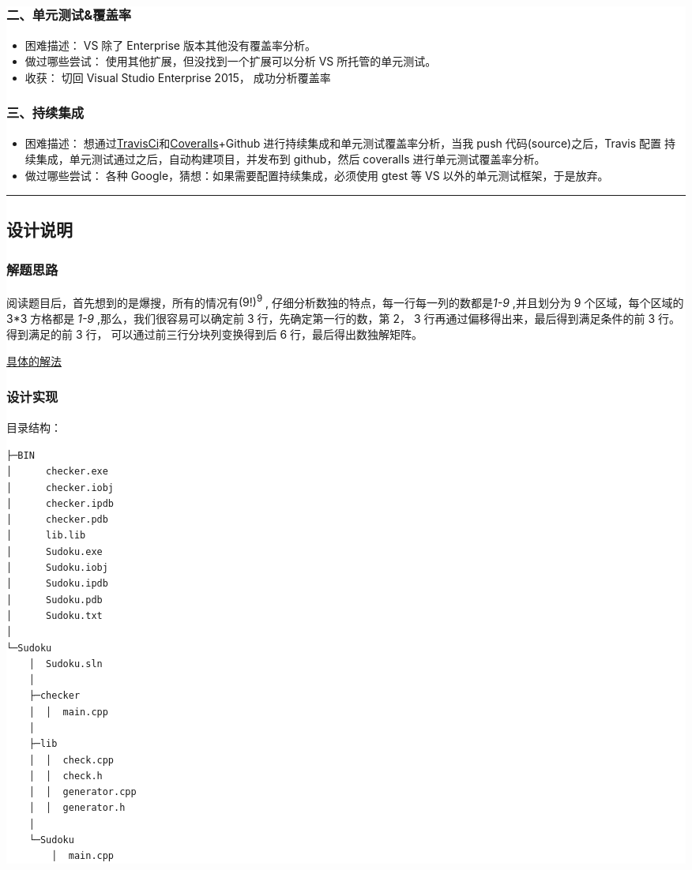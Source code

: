 ### 二、单元测试&覆盖率

* 困难描述： VS 除了 Enterprise 版本其他没有覆盖率分析。
* 做过哪些尝试： 使用其他扩展，但没找到一个扩展可以分析 VS 所托管的单元测试。
* 收获： 切回 Visual Studio Enterprise 2015， 成功分析覆盖率

### 三、持续集成

* 困难描述： 想通过[TravisCi](https://travis-ci.org/)和[Coveralls](https://coveralls.io)+Github 进行持续集成和单元测试覆盖率分析，当我 push 代码(source)之后，Travis 配置 持续集成，单元测试通过之后，自动构建项目，并发布到 github，然后 coveralls 进行单元测试覆盖率分析。
* 做过哪些尝试： 各种 Google，猜想：如果需要配置持续集成，必须使用 gtest 等 VS 以外的单元测试框架，于是放弃。

---

## 设计说明

### 解题思路

阅读题目后，首先想到的是爆搜，所有的情况有$(9!)^9$ , 仔细分析数独的特点，每一行每一列的数都是*1-9* ,并且划分为 9 个区域，每个区域的 3\*3 方格都是 _1-9_ ,那么，我们很容易可以确定前 3 行，先确定第一行的数，第 2， 3 行再通过偏移得出来，最后得到满足条件的前 3 行。 得到满足的前 3 行， 可以通过前三行分块列变换得到后 6 行，最后得出数独解矩阵。

[具体的解法](http://www.cnblogs.com/chs97/p/7483586.html)

### **设计实现**

目录结构：

```
├─BIN
│      checker.exe
│      checker.iobj
│      checker.ipdb
│      checker.pdb
│      lib.lib
│      Sudoku.exe
│      Sudoku.iobj
│      Sudoku.ipdb
│      Sudoku.pdb
│      Sudoku.txt
│
└─Sudoku
    │  Sudoku.sln
    │  
    ├─checker
    │  │  main.cpp
    │
    ├─lib
    │  │  check.cpp
    │  │  check.h
    │  │  generator.cpp
    │  │  generator.h
    │
    └─Sudoku
        │  main.cpp
```

